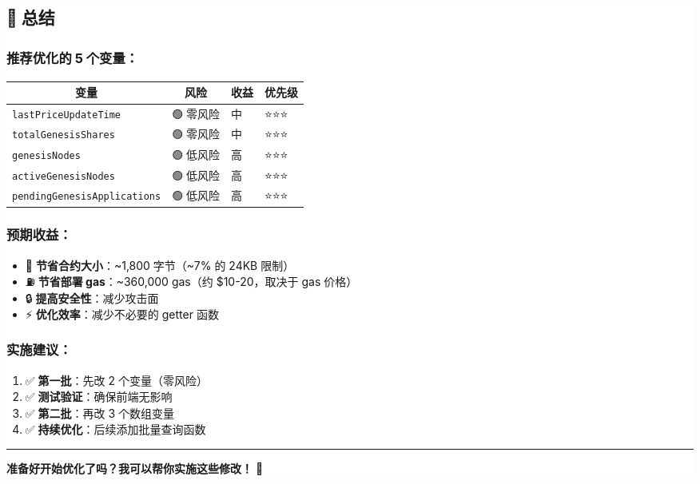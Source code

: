 
## 🎯 总结

### 推荐优化的 5 个变量：

| 变量 | 风险 | 收益 | 优先级 |
|------|------|------|--------|
| `lastPriceUpdateTime` | 🟢 零风险 | 中 | ⭐⭐⭐ |
| `totalGenesisShares` | 🟢 零风险 | 中 | ⭐⭐⭐ |
| `genesisNodes` | 🟢 低风险 | 高 | ⭐⭐⭐ |
| `activeGenesisNodes` | 🟢 低风险 | 高 | ⭐⭐⭐ |
| `pendingGenesisApplications` | 🟢 低风险 | 高 | ⭐⭐⭐ |

### 预期收益：
- 💾 **节省合约大小**：~1,800 字节（~7% 的 24KB 限制）
- ⛽ **节省部署 gas**：~360,000 gas（约 $10-20，取决于 gas 价格）
- 🔒 **提高安全性**：减少攻击面
- ⚡ **优化效率**：减少不必要的 getter 函数

### 实施建议：
1. ✅ **第一批**：先改 2 个变量（零风险）
2. ✅ **测试验证**：确保前端无影响
3. ✅ **第二批**：再改 3 个数组变量
4. ✅ **持续优化**：后续添加批量查询函数

---

**准备好开始优化了吗？我可以帮你实施这些修改！** 🚀
